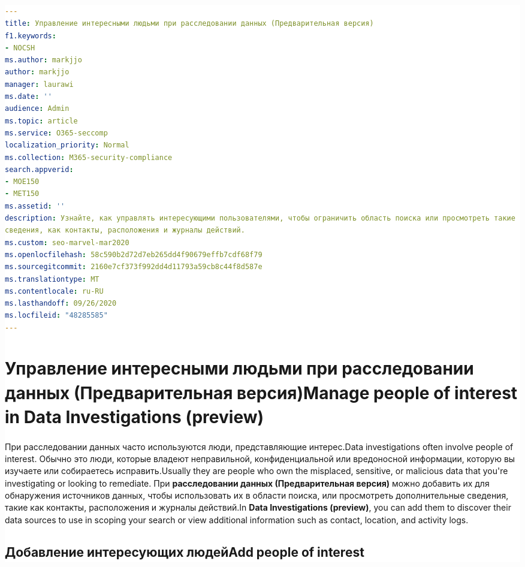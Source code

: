 ```yaml
---
title: Управление интересными людьми при расследовании данных (Предварительная версия)
f1.keywords:
- NOCSH
ms.author: markjjo
author: markjjo
manager: laurawi
ms.date: ''
audience: Admin
ms.topic: article
ms.service: O365-seccomp
localization_priority: Normal
ms.collection: M365-security-compliance
search.appverid:
- MOE150
- MET150
ms.assetid: ''
description: Узнайте, как управлять интересующими пользователями, чтобы ограничить область поиска или просмотреть такие сведения, как контакты, расположения и журналы действий.
ms.custom: seo-marvel-mar2020
ms.openlocfilehash: 58c590b2d72d7eb265dd4f90679effb7cdf68f79
ms.sourcegitcommit: 2160e7cf373f992dd4d11793a59cb8c44f8d587e
ms.translationtype: MT
ms.contentlocale: ru-RU
ms.lasthandoff: 09/26/2020
ms.locfileid: "48285585"
---
```

# <a name="manage-people-of-interest-in-data-investigations-preview"></a><span data-ttu-id="fe190-103">Управление интересными людьми при расследовании данных (Предварительная версия)</span><span class="sxs-lookup"><span data-stu-id="fe190-103">Manage people of interest in Data Investigations (preview)</span></span>

<span data-ttu-id="fe190-104">При расследовании данных часто используются люди, представляющие интерес.</span><span class="sxs-lookup"><span data-stu-id="fe190-104">Data investigations often involve people of interest.</span></span> <span data-ttu-id="fe190-105">Обычно это люди, которые владеют неправильной, конфиденциальной или вредоносной информации, которую вы изучаете или собираетесь исправить.</span><span class="sxs-lookup"><span data-stu-id="fe190-105">Usually they are people who own the misplaced, sensitive, or malicious data that you're investigating or looking to remediate.</span></span> <span data-ttu-id="fe190-106">При **расследовании данных (Предварительная версия)** можно добавить их для обнаружения источников данных, чтобы использовать их в области поиска, или просмотреть дополнительные сведения, такие как контакты, расположения и журналы действий.</span><span class="sxs-lookup"><span data-stu-id="fe190-106">In **Data Investigations (preview)**, you can add them to discover their data sources to use in scoping your search or view additional information such as contact, location, and activity logs.</span></span> 


## <a name="add-people-of-interest"></a><span data-ttu-id="fe190-107">Добавление интересующих людей</span><span class="sxs-lookup"><span data-stu-id="fe190-107">Add people of interest</span></span>
